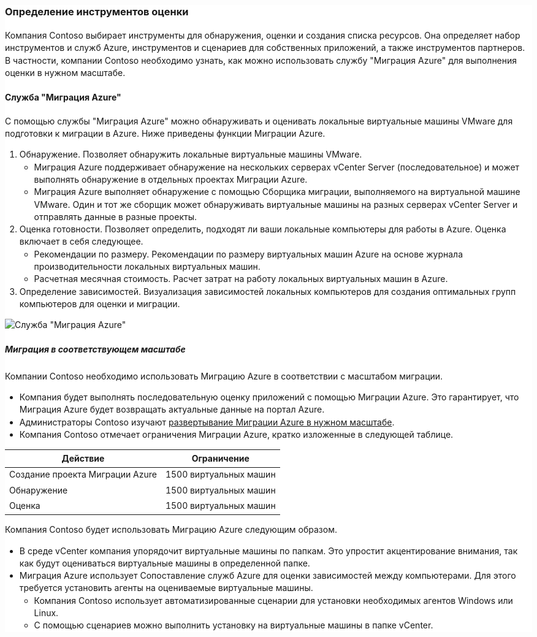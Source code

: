 ### <a name="identify-assessment-tools"></a>Определение инструментов оценки

Компания Contoso выбирает инструменты для обнаружения, оценки и создания списка ресурсов. Она определяет набор инструментов и служб Azure, инструментов и сценариев для собственных приложений, а также инструментов партнеров. В частности, компании Contoso необходимо узнать, как можно использовать службу "Миграция Azure" для выполнения оценки в нужном масштабе.


#### <a name="azure-migrate"></a>Служба "Миграция Azure"


С помощью службы "Миграция Azure" можно обнаруживать и оценивать локальные виртуальные машины VMware для подготовки к миграции в Azure. Ниже приведены функции Миграции Azure.

1. Обнаружение. Позволяет обнаружить локальные виртуальные машины VMware.
    - Миграция Azure поддерживает обнаружение на нескольких серверах vCenter Server (последовательное) и может выполнять обнаружение в отдельных проектах Миграции Azure.
    - Миграция Azure выполняет обнаружение с помощью Сборщика миграции, выполняемого на виртуальной машине VMware. Один и тот же сборщик может обнаруживать виртуальные машины на разных серверах vCenter Server и отправлять данные в разные проекты.
1. Оценка готовности. Позволяет определить, подходят ли ваши локальные компьютеры для работы в Azure. Оценка включает в себя следующее.
    - Рекомендации по размеру. Рекомендации по размеру виртуальных машин Azure на основе журнала производительности локальных виртуальных машин.
    - Расчетная месячная стоимость. Расчет затрат на работу локальных виртуальных машин в Azure.
2. Определение зависимостей.  Визуализация зависимостей локальных компьютеров для создания оптимальных групп компьютеров для оценки и миграции.


![Служба "Миграция Azure"](./media/contoso-migration-scale/azure-migrate.png)


##### <a name="migrate-at-scale"></a>Миграция в соответствующем масштабе

Компании Contoso необходимо использовать Миграцию Azure в соответствии с масштабом миграции. 

- Компания будет выполнять последовательную оценку приложений с помощью Миграции Azure. Это гарантирует, что Миграция Azure будет возвращать актуальные данные на портал Azure.
- Администраторы Contoso изучают [развертывание Миграции Azure в нужном масштабе](how-to-scale-assessment.md).
- Компания Contoso отмечает ограничения Миграции Azure, кратко изложенные в следующей таблице.


**Действие** | **Ограничение**
--- | ---
Создание проекта Миграции Azure | 1500 виртуальных машин
Обнаружение | 1500 виртуальных машин
Оценка | 1500 виртуальных машин

Компания Contoso будет использовать Миграцию Azure следующим образом.

- В среде vCenter компания упорядочит виртуальные машины по папкам. Это упростит акцентирование внимания, так как будут оцениваться виртуальные машины в определенной папке.
- Миграция Azure использует Сопоставление служб Azure для оценки зависимостей между компьютерами. Для этого требуется установить агенты на оцениваемые виртуальные машины. 
    - Компания Contoso использует автоматизированные сценарии для установки необходимых агентов Windows или Linux.
    - С помощью сценариев можно выполнить установку на виртуальные машины в папке vCenter.
